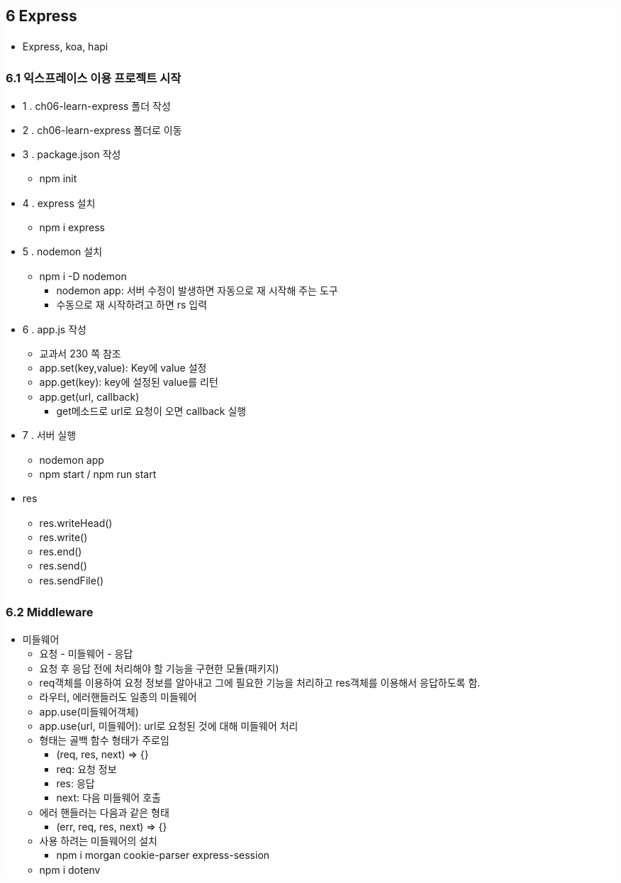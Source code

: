## 6 Express
- Express, koa, hapi

### 6.1 익스프레이스 이용 프로젝트 시작
- 1 . ch06-learn-express 폴더 작성
- 2 . ch06-learn-express 폴더로 이동
- 3 . package.json 작성
  - npm init
- 4 . express 설치
  - npm i express
- 5 . nodemon 설치
  - npm i -D nodemon
    - nodemon app: 서버 수정이 발생하면 자동으로 재 시작해 주는 도구
    - 수동으로 재 시작하려고 하면 rs 입력
- 6 . app.js 작성
  - 교과서 230 쪽 참조
  - app.set(key,value): Key에 value 설정
  - app.get(key): key에 설정된 value를 리턴
  - app.get(url, callback)
    - get메소드로 url로 요청이 오면 callback 실행

- 7 . 서버 실행
  - nodemon app
  - npm start / npm run start
    
- res
  - res.writeHead()
  - res.write()
  - res.end()
  - res.send()
  - res.sendFile()

   
### 6.2 Middleware
- 미들웨어
  - 요청 - 미들웨어 - 응답
  - 요청 후 응답 전에 처리해야 할 기능을 구현한 모듈(패키지)
  - req객체를 이용하여 요청 정보를 알아내고 그에 필요한 기능을 처리하고 res객체를 이용해서 응답하도록 함.
  - 라우터, 에러핸들러도 일종의 미들웨어
  - app.use(미들웨어객체)
  - app.use(url, 미들웨어): url로 요청된 것에 대해 미들웨어 처리
  - 형태는 골백 함수 형태가 주로임
    - (req, res, next) => {}
    - req: 요청 정보
    - res: 응답
    - next: 다음 미들웨어 호출
  - 에러 핸들러는 다음과 같은 형태
    - (err, req, res, next) => {}
  - 사용 하려는 미들웨어의 설치
    - npm i morgan cookie-parser express-session
  - npm i dotenv
  